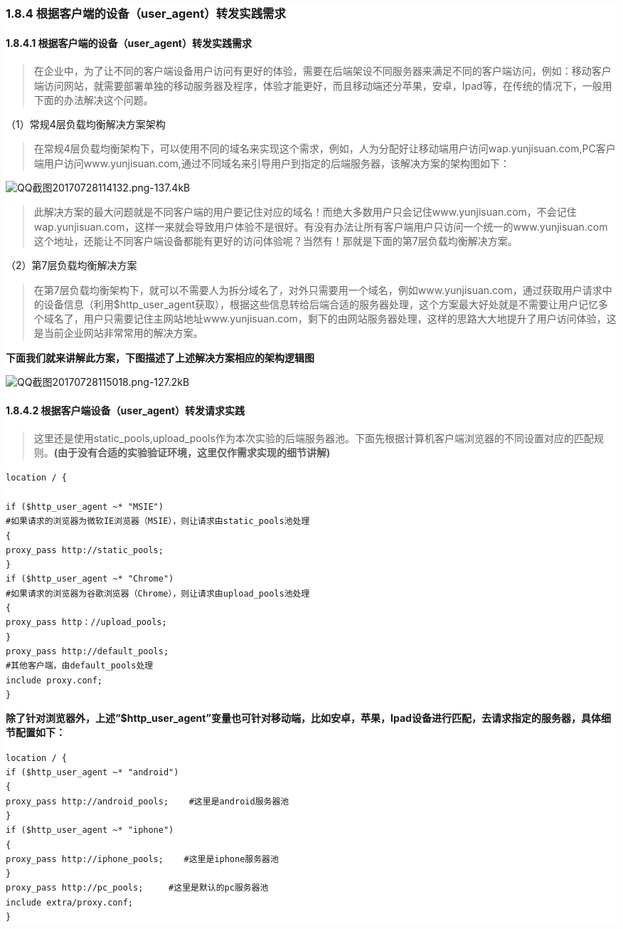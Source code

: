### 1.8.4 根据客户端的设备（user_agent）转发实践需求

#### 1.8.4.1 根据客户端的设备（user_agent）转发实践需求

> 在企业中，为了让不同的客户端设备用户访问有更好的体验，需要在后端架设不同服务器来满足不同的客户端访问，例如：移动客户端访问网站，就需要部署单独的移动服务器及程序，体验才能更好，而且移动端还分苹果，安卓，Ipad等，在传统的情况下，一般用下面的办法解决这个问题。

（1）常规4层负载均衡解决方案架构

> 在常规4层负载均衡架构下，可以使用不同的域名来实现这个需求，例如，人为分配好让移动端用户访问wap.yunjisuan.com,PC客户端用户访问www.yunjisuan.com,通过不同域名来引导用户到指定的后端服务器，该解决方案的架构图如下：

![QQ截图20170728114132.png-137.4kB](http://static.zybuluo.com/chensiqi/drd1egvv9lt7d2tljetxo6aa/QQ%E6%88%AA%E5%9B%BE20170728114132.png)

> 此解决方案的最大问题就是不同客户端的用户要记住对应的域名！而绝大多数用户只会记住www.yunjisuan.com，不会记住wap.yunjisuan.com，这样一来就会导致用户体验不是很好。有没有办法让所有客户端用户只访问一个统一的www.yunjisuan.com这个地址，还能让不同客户端设备都能有更好的访问体验呢？当然有！那就是下面的第7层负载均衡解决方案。

（2）第7层负载均衡解决方案

> 在第7层负载均衡架构下，就可以不需要人为拆分域名了，对外只需要用一个域名，例如www.yunjisuan.com，通过获取用户请求中的设备信息（利用$http_user_agent获取），根据这些信息转给后端合适的服务器处理，这个方案最大好处就是不需要让用户记忆多个域名了，用户只需要记住主网站地址www.yunjisuan.com，剩下的由网站服务器处理，这样的思路大大地提升了用户访问体验，这是当前企业网站非常常用的解决方案。

**下面我们就来讲解此方案，下图描述了上述解决方案相应的架构逻辑图**

![QQ截图20170728115018.png-127.2kB](http://static.zybuluo.com/chensiqi/a0krm0c8rryhefi78rooye1f/QQ%E6%88%AA%E5%9B%BE20170728115018.png)

#### 1.8.4.2 根据客户端设备（user_agent）转发请求实践

> 这里还是使用static_pools,upload_pools作为本次实验的后端服务器池。下面先根据计算机客户端浏览器的不同设置对应的匹配规则。**(由于没有合适的实验验证环境，这里仅作需求实现的细节讲解)**

```
location / {

if ($http_user_agent ~* "MSIE")
#如果请求的浏览器为微软IE浏览器（MSIE），则让请求由static_pools池处理
{
proxy_pass http://static_pools;
}
if ($http_user_agent ~* "Chrome")
#如果请求的浏览器为谷歌浏览器（Chrome），则让请求由upload_pools池处理
{
proxy_pass http：//upload_pools;
}
proxy_pass http://default_pools;
#其他客户端，由default_pools处理
include proxy.conf;
}
```

**除了针对浏览器外，上述“$http_user_agent”变量也可针对移动端，比如安卓，苹果，Ipad设备进行匹配，去请求指定的服务器，具体细节配置如下：**

```
location / {
if ($http_user_agent ~* "android")
{
proxy_pass http://android_pools;    #这里是android服务器池
}
if ($http_user_agent ~* "iphone")
{
proxy_pass http://iphone_pools;    #这里是iphone服务器池
}
proxy_pass http://pc_pools;     #这里是默认的pc服务器池
include extra/proxy.conf;
}
```
